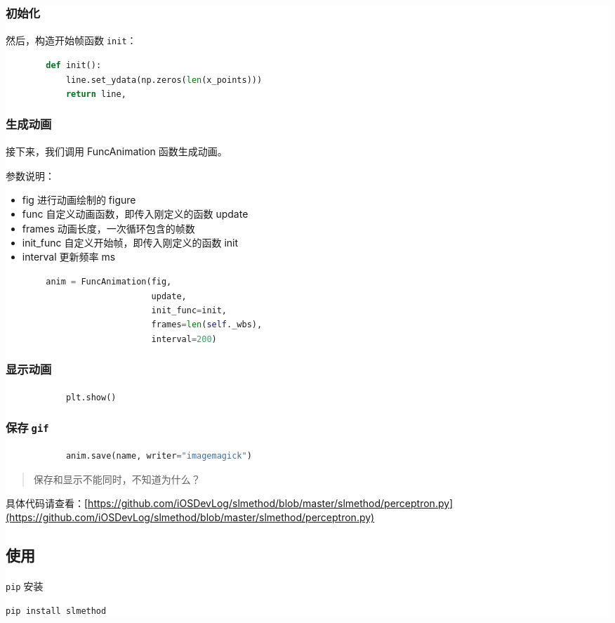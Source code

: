 ```python
```

### 初始化

然后，构造开始帧函数 `init`：

```python
        def init():
            line.set_ydata(np.zeros(len(x_points)))
            return line,
```

### 生成动画

接下来，我们调用 FuncAnimation 函数生成动画。

参数说明：

- fig 进行动画绘制的 figure
- func 自定义动画函数，即传入刚定义的函数 update
- frames 动画长度，一次循环包含的帧数
- init_func 自定义开始帧，即传入刚定义的函数 init
- interval 更新频率 ms

```python
        anim = FuncAnimation(fig,
                             update,
                             init_func=init,
                             frames=len(self._wbs),
                             interval=200)
```

### 显示动画

```python
            plt.show()
```

### 保存 `gif`

```python
            anim.save(name, writer="imagemagick")
```

> 保存和显示不能同时，不知道为什么？

具体代码请查看：[https://github.com/iOSDevLog/slmethod/blob/master/slmethod/perceptron.py](https://github.com/iOSDevLog/slmethod/blob/master/slmethod/perceptron.py)

## 使用

`pip` 安装

```sh
pip install slmethod
```
